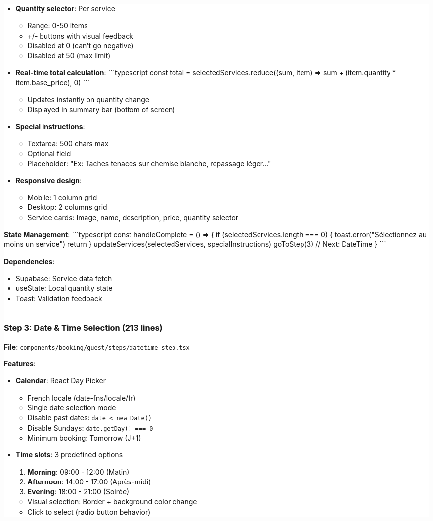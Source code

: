 - **Quantity selector**: Per service
  - Range: 0-50 items
  - +/- buttons with visual feedback
  - Disabled at 0 (can't go negative)
  - Disabled at 50 (max limit)

- **Real-time total calculation**:
  \`\`\`typescript
  const total = selectedServices.reduce((sum, item) => sum + (item.quantity * item.base_price), 0)
  \`\`\`
  - Updates instantly on quantity change
  - Displayed in summary bar (bottom of screen)

- **Special instructions**:
  - Textarea: 500 chars max
  - Optional field
  - Placeholder: "Ex: Taches tenaces sur chemise blanche, repassage léger..."

- **Responsive design**:
  - Mobile: 1 column grid
  - Desktop: 2 columns grid
  - Service cards: Image, name, description, price, quantity selector

**State Management**:
\`\`\`typescript
const handleComplete = () => {
  if (selectedServices.length === 0) {
    toast.error("Sélectionnez au moins un service")
    return
  }
  updateServices(selectedServices, specialInstructions)
  goToStep(3) // Next: DateTime
}
\`\`\`

**Dependencies**:
- Supabase: Service data fetch
- useState: Local quantity state
- Toast: Validation feedback

---

### Step 3: Date & Time Selection (213 lines)

**File**: `components/booking/guest/steps/datetime-step.tsx`

**Features**:
- **Calendar**: React Day Picker
  - French locale (date-fns/locale/fr)
  - Single date selection mode
  - Disable past dates: `date < new Date()`
  - Disable Sundays: `date.getDay() === 0`
  - Minimum booking: Tomorrow (J+1)

- **Time slots**: 3 predefined options
  1. **Morning**: 09:00 - 12:00 (Matin)
  2. **Afternoon**: 14:00 - 17:00 (Après-midi)
  3. **Evening**: 18:00 - 21:00 (Soirée)
  - Visual selection: Border + background color change
  - Click to select (radio button behavior)
